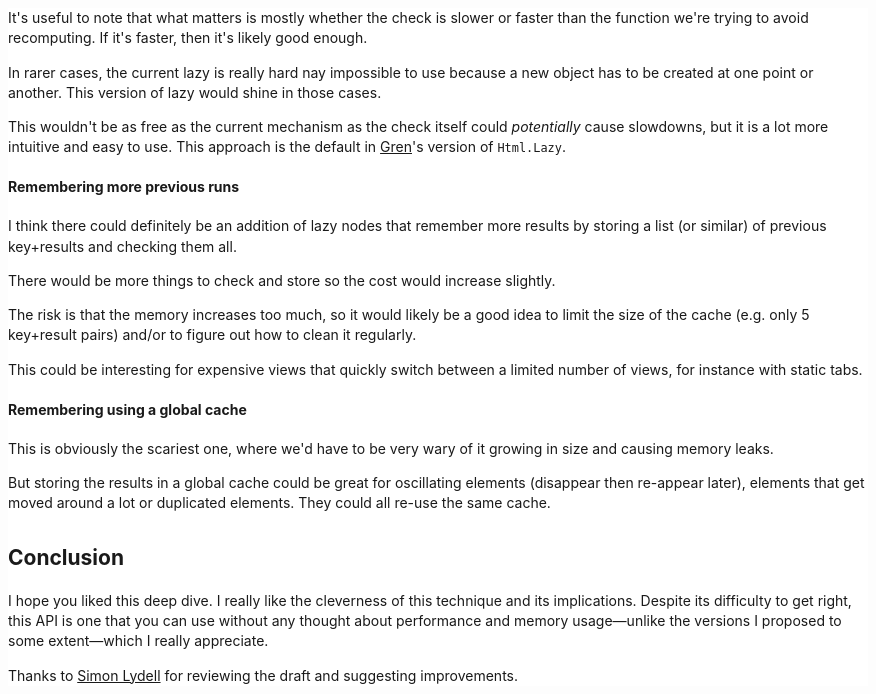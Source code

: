 It's useful to note that what matters is mostly whether the check is slower or faster than the function we're trying to avoid recomputing. If it's faster, then it's likely good enough.

In rarer cases, the current lazy is really hard nay impossible to use because a new object has to be created at one point or another. This version of lazy would shine in those cases.

This wouldn't be as free as the current mechanism as the check itself could *potentially* cause slowdowns, but it is a lot more intuitive and easy to use. This approach is the default in [Gren](https://gren-lang.org/)'s version of `Html.Lazy`.

#### Remembering more previous runs

I think there could definitely be an addition of lazy nodes that remember more results by storing a list (or similar) of previous key+results and checking them all.

There would be more things to check and store so the cost would increase slightly.

The risk is that the memory increases too much, so it would likely be a good idea to limit the size of the cache (e.g. only 5 key+result pairs) and/or to figure out how to clean it regularly.

This could be interesting for expensive views that quickly switch between a limited number of views, for instance with static tabs.

#### Remembering using a global cache

This is obviously the scariest one, where we'd have to be very wary of it growing in size and causing memory leaks.

But storing the results in a global cache could be great for oscillating elements (disappear then re-appear later), elements that get moved around a lot or duplicated elements. They could all re-use the same cache.

## Conclusion

I hope you liked this deep dive. I really like the cleverness of this technique and its implications. Despite its difficulty to get right, this API is one that you can use without any thought about performance and memory usage—unlike the versions I proposed to some extent—which I really appreciate.

Thanks to [Simon Lydell](https://github.com/lydell/) for reviewing the draft and suggesting improvements.